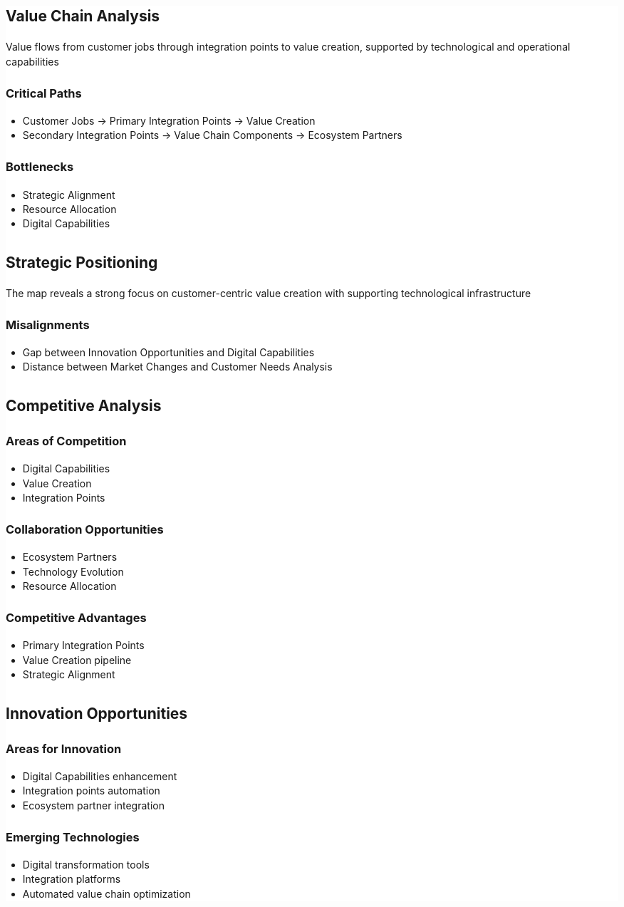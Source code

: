 ## Value Chain Analysis

Value flows from customer jobs through integration points to value creation, supported by technological and operational capabilities

### Critical Paths
- Customer Jobs → Primary Integration Points → Value Creation
- Secondary Integration Points → Value Chain Components → Ecosystem Partners

### Bottlenecks
- Strategic Alignment
- Resource Allocation
- Digital Capabilities

## Strategic Positioning

The map reveals a strong focus on customer-centric value creation with supporting technological infrastructure

### Misalignments
- Gap between Innovation Opportunities and Digital Capabilities
- Distance between Market Changes and Customer Needs Analysis

## Competitive Analysis

### Areas of Competition
- Digital Capabilities
- Value Creation
- Integration Points

### Collaboration Opportunities
- Ecosystem Partners
- Technology Evolution
- Resource Allocation

### Competitive Advantages
- Primary Integration Points
- Value Creation pipeline
- Strategic Alignment

## Innovation Opportunities

### Areas for Innovation
- Digital Capabilities enhancement
- Integration points automation
- Ecosystem partner integration

### Emerging Technologies
- Digital transformation tools
- Integration platforms
- Automated value chain optimization
